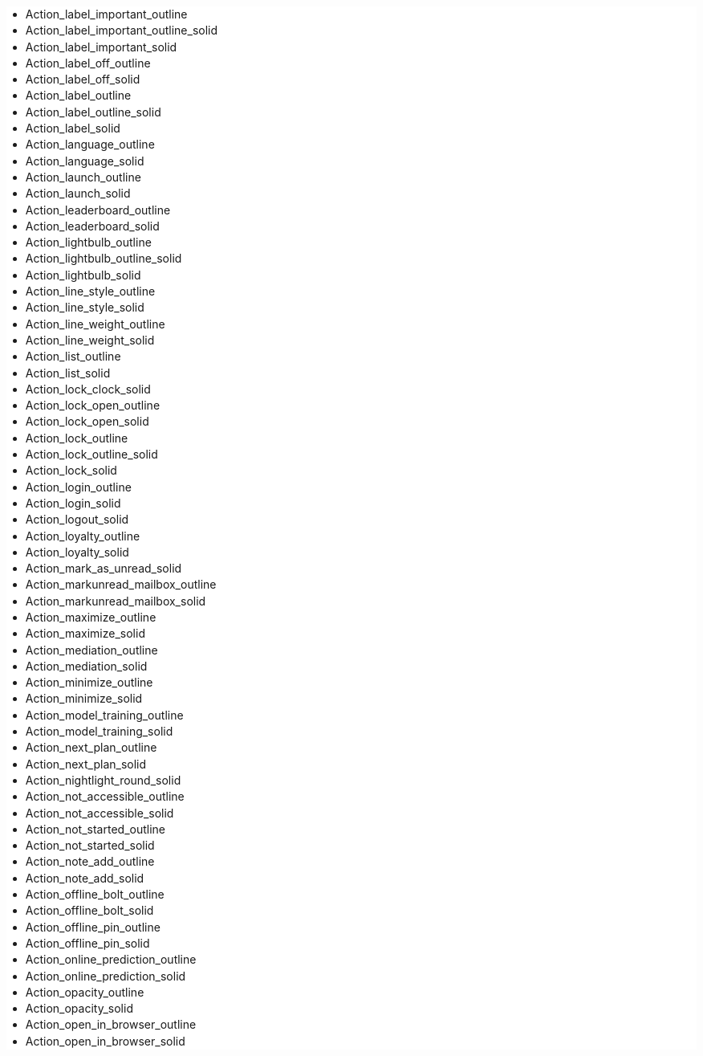 * Action_label_important_outline
* Action_label_important_outline_solid
* Action_label_important_solid
* Action_label_off_outline
* Action_label_off_solid
* Action_label_outline
* Action_label_outline_solid
* Action_label_solid
* Action_language_outline
* Action_language_solid
* Action_launch_outline
* Action_launch_solid
* Action_leaderboard_outline
* Action_leaderboard_solid
* Action_lightbulb_outline
* Action_lightbulb_outline_solid
* Action_lightbulb_solid
* Action_line_style_outline
* Action_line_style_solid
* Action_line_weight_outline
* Action_line_weight_solid
* Action_list_outline
* Action_list_solid
* Action_lock_clock_solid
* Action_lock_open_outline
* Action_lock_open_solid
* Action_lock_outline
* Action_lock_outline_solid
* Action_lock_solid
* Action_login_outline
* Action_login_solid
* Action_logout_solid
* Action_loyalty_outline
* Action_loyalty_solid
* Action_mark_as_unread_solid
* Action_markunread_mailbox_outline
* Action_markunread_mailbox_solid
* Action_maximize_outline
* Action_maximize_solid
* Action_mediation_outline
* Action_mediation_solid
* Action_minimize_outline
* Action_minimize_solid
* Action_model_training_outline
* Action_model_training_solid
* Action_next_plan_outline
* Action_next_plan_solid
* Action_nightlight_round_solid
* Action_not_accessible_outline
* Action_not_accessible_solid
* Action_not_started_outline
* Action_not_started_solid
* Action_note_add_outline
* Action_note_add_solid
* Action_offline_bolt_outline
* Action_offline_bolt_solid
* Action_offline_pin_outline
* Action_offline_pin_solid
* Action_online_prediction_outline
* Action_online_prediction_solid
* Action_opacity_outline
* Action_opacity_solid
* Action_open_in_browser_outline
* Action_open_in_browser_solid